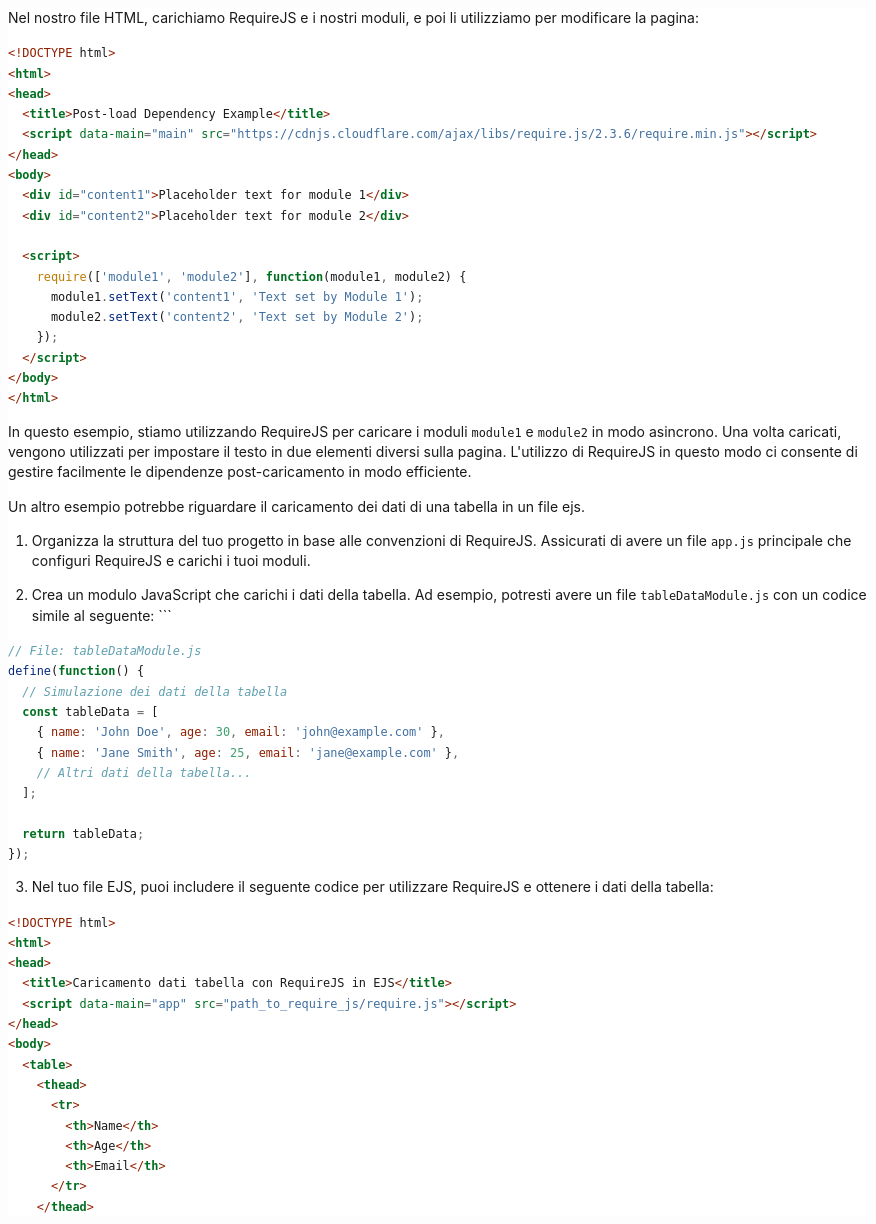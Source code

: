 Nel nostro file HTML, carichiamo RequireJS e i nostri moduli, e poi li utilizziamo per modificare la pagina:
```html
<!DOCTYPE html>
<html>
<head>
  <title>Post-load Dependency Example</title>
  <script data-main="main" src="https://cdnjs.cloudflare.com/ajax/libs/require.js/2.3.6/require.min.js"></script>
</head>
<body>
  <div id="content1">Placeholder text for module 1</div>
  <div id="content2">Placeholder text for module 2</div>

  <script>
    require(['module1', 'module2'], function(module1, module2) {
      module1.setText('content1', 'Text set by Module 1');
      module2.setText('content2', 'Text set by Module 2');
    });
  </script>
</body>
</html>
```
In questo esempio, stiamo utilizzando RequireJS per caricare i moduli `module1` e `module2` in modo asincrono. Una volta caricati, vengono utilizzati per impostare il testo in due elementi diversi sulla pagina. L'utilizzo di RequireJS in questo modo ci consente di gestire facilmente le dipendenze post-caricamento in modo efficiente.

Un altro esempio potrebbe riguardare il caricamento dei dati di una tabella in un file ejs.
1. Organizza la struttura del tuo progetto in base alle convenzioni di RequireJS. Assicurati di avere un file `app.js` principale che configuri RequireJS e carichi i tuoi moduli.
    
2. Crea un modulo JavaScript che carichi i dati della tabella. Ad esempio, potresti avere un file `tableDataModule.js` con un codice simile al seguente: ```
```js
// File: tableDataModule.js
define(function() {
  // Simulazione dei dati della tabella
  const tableData = [
    { name: 'John Doe', age: 30, email: 'john@example.com' },
    { name: 'Jane Smith', age: 25, email: 'jane@example.com' },
    // Altri dati della tabella...
  ];

  return tableData;
});
```
3. Nel tuo file EJS, puoi includere il seguente codice per utilizzare RequireJS e ottenere i dati della tabella:
``` html
<!DOCTYPE html>
<html>
<head>
  <title>Caricamento dati tabella con RequireJS in EJS</title>
  <script data-main="app" src="path_to_require_js/require.js"></script>
</head>
<body>
  <table>
    <thead>
      <tr>
        <th>Name</th>
        <th>Age</th>
        <th>Email</th>
      </tr>
    </thead>
```
